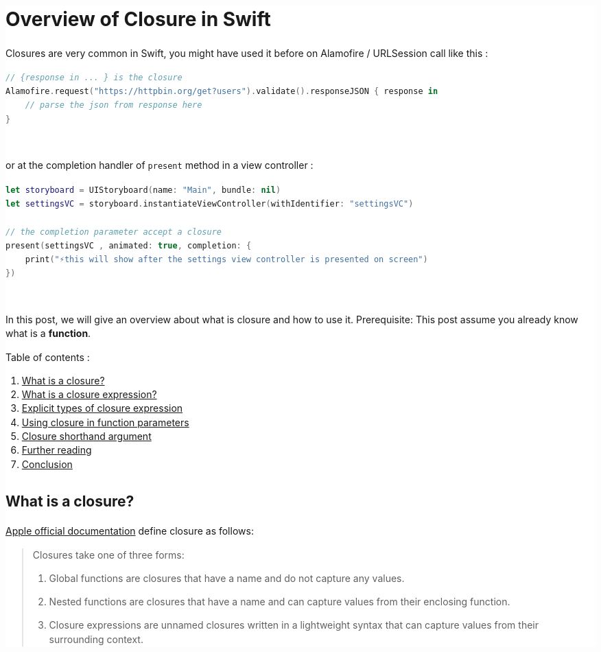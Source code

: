 # Overview of Closure in Swift

Closures are very common in Swift, you might have used it before on Alamofire / URLSession call like this :   

```swift
// {response in ... } is the closure
Alamofire.request("https://httpbin.org/get?users").validate().responseJSON { response in
    // parse the json from response here
}
```

<br>

or at the completion handler of `present` method in a view controller :  
```swift
let storyboard = UIStoryboard(name: "Main", bundle: nil)
let settingsVC = storyboard.instantiateViewController(withIdentifier: "settingsVC")

// the completion parameter accept a closure
present(settingsVC , animated: true, completion: {
    print("⚡️this will show after the settings view controller is presented on screen")
})
```

<br>

In this post, we will give an overview about what is closure and how to use it.
Prerequisite: This post assume you already know what is a **function**.

Table of contents :
1. [What is a closure?](#closure)
2. [What is a closure expression?](#closure_expression)
3. [Explicit types of closure expression](#explicit_type)
4. [Using closure in function parameters](#parameter)
5. [Closure shorthand argument](#shorthand)
6. [Further reading](#further)
7. [Conclusion](#conclusion)

<span id="closure"></span>
## What is a closure?
[Apple official documentation](https://developer.apple.com/library/content/documentation/Swift/Conceptual/Swift_Programming_Language/Closures.html#//apple_ref/doc/uid/TP40014097-CH11-ID103) define closure as follows:
> Closures take one of three forms:
>
> 1. Global functions are closures that have a name and do not capture any values.
>
> 2. Nested functions are closures that have a name and can capture values from their enclosing function.
>
> 3. Closure expressions are unnamed closures written in a lightweight syntax that can capture values from their surrounding context.
>
